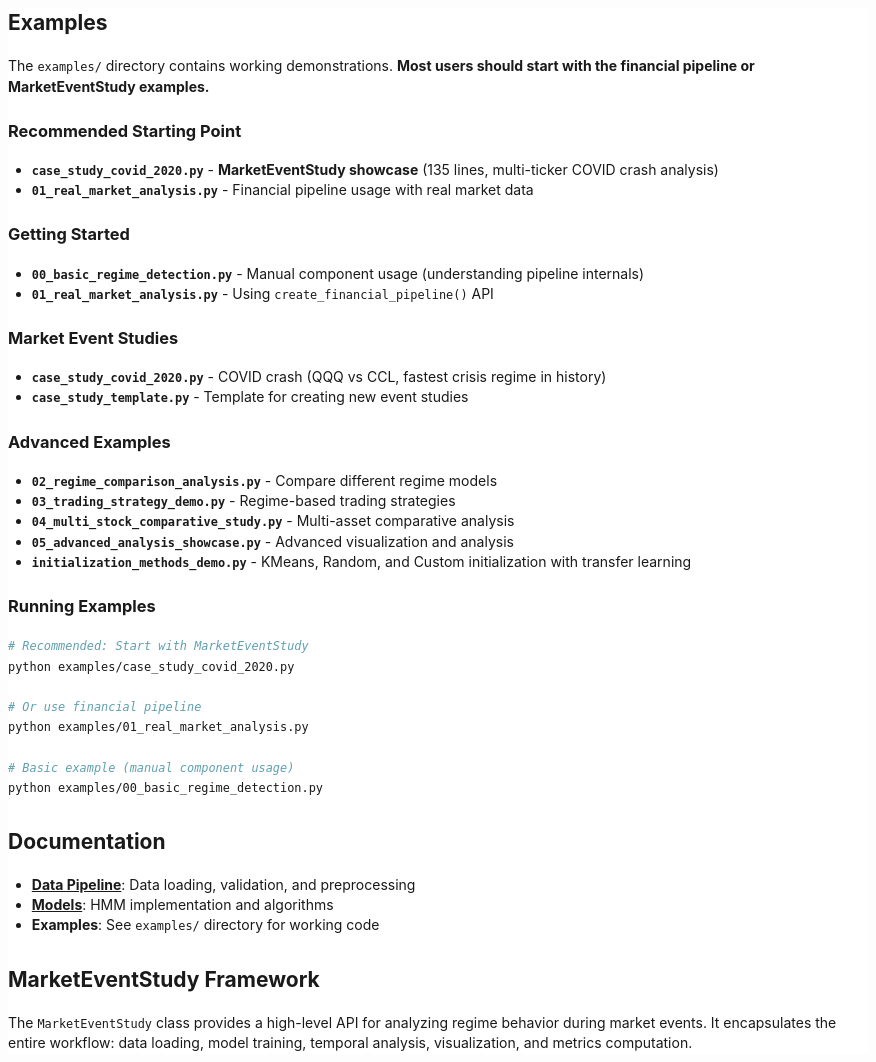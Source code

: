 ## Examples

The `examples/` directory contains working demonstrations. **Most users should start with the financial pipeline or MarketEventStudy examples.**

### Recommended Starting Point
- **`case_study_covid_2020.py`** - **MarketEventStudy showcase** (135 lines, multi-ticker COVID crash analysis)
- **`01_real_market_analysis.py`** - Financial pipeline usage with real market data

### Getting Started
- **`00_basic_regime_detection.py`** - Manual component usage (understanding pipeline internals)
- **`01_real_market_analysis.py`** - Using `create_financial_pipeline()` API

### Market Event Studies
- **`case_study_covid_2020.py`** - COVID crash (QQQ vs CCL, fastest crisis regime in history)
- **`case_study_template.py`** - Template for creating new event studies

### Advanced Examples
- **`02_regime_comparison_analysis.py`** - Compare different regime models
- **`03_trading_strategy_demo.py`** - Regime-based trading strategies
- **`04_multi_stock_comparative_study.py`** - Multi-asset comparative analysis
- **`05_advanced_analysis_showcase.py`** - Advanced visualization and analysis
- **`initialization_methods_demo.py`** - KMeans, Random, and Custom initialization with transfer learning

### Running Examples

```bash
# Recommended: Start with MarketEventStudy
python examples/case_study_covid_2020.py

# Or use financial pipeline
python examples/01_real_market_analysis.py

# Basic example (manual component usage)
python examples/00_basic_regime_detection.py
```

## Documentation

- **[Data Pipeline](hidden_regime/data/README.md)**: Data loading, validation, and preprocessing
- **[Models](hidden_regime/models/README.md)**: HMM implementation and algorithms
- **Examples**: See `examples/` directory for working code

## MarketEventStudy Framework

The `MarketEventStudy` class provides a high-level API for analyzing regime behavior during market events. It encapsulates the entire workflow: data loading, model training, temporal analysis, visualization, and metrics computation.
